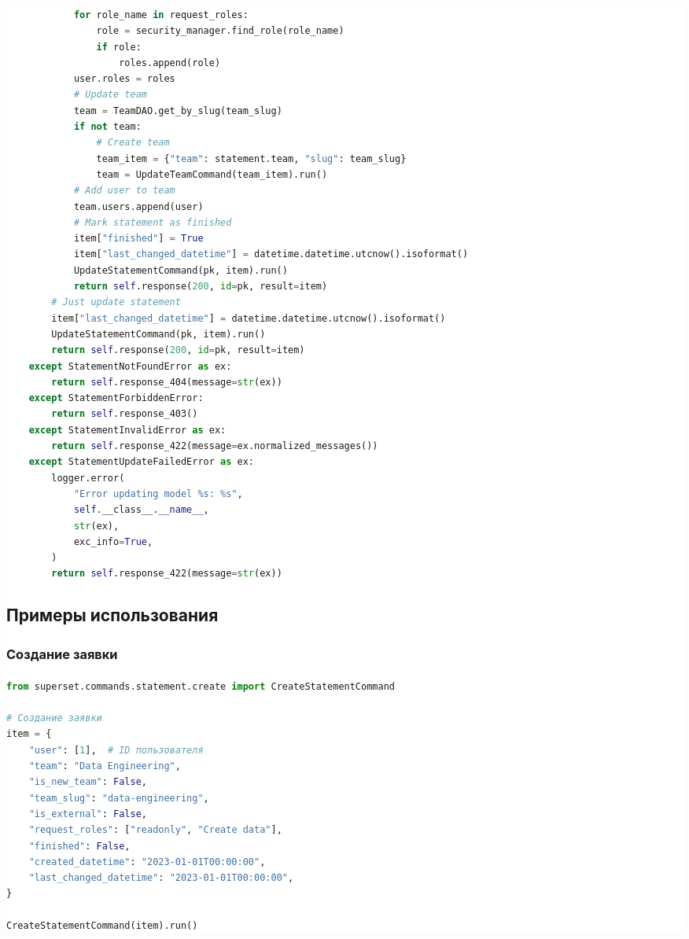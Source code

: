 ```python
            for role_name in request_roles:
                role = security_manager.find_role(role_name)
                if role:
                    roles.append(role)
            user.roles = roles
            # Update team
            team = TeamDAO.get_by_slug(team_slug)
            if not team:
                # Create team
                team_item = {"team": statement.team, "slug": team_slug}
                team = UpdateTeamCommand(team_item).run()
            # Add user to team
            team.users.append(user)
            # Mark statement as finished
            item["finished"] = True
            item["last_changed_datetime"] = datetime.datetime.utcnow().isoformat()
            UpdateStatementCommand(pk, item).run()
            return self.response(200, id=pk, result=item)
        # Just update statement
        item["last_changed_datetime"] = datetime.datetime.utcnow().isoformat()
        UpdateStatementCommand(pk, item).run()
        return self.response(200, id=pk, result=item)
    except StatementNotFoundError as ex:
        return self.response_404(message=str(ex))
    except StatementForbiddenError:
        return self.response_403()
    except StatementInvalidError as ex:
        return self.response_422(message=ex.normalized_messages())
    except StatementUpdateFailedError as ex:
        logger.error(
            "Error updating model %s: %s",
            self.__class__.__name__,
            str(ex),
            exc_info=True,
        )
        return self.response_422(message=str(ex))
```

## Примеры использования

### Создание заявки

```python
from superset.commands.statement.create import CreateStatementCommand

# Создание заявки
item = {
    "user": [1],  # ID пользователя
    "team": "Data Engineering",
    "is_new_team": False,
    "team_slug": "data-engineering",
    "is_external": False,
    "request_roles": ["readonly", "Create data"],
    "finished": False,
    "created_datetime": "2023-01-01T00:00:00",
    "last_changed_datetime": "2023-01-01T00:00:00",
}

CreateStatementCommand(item).run()
```
